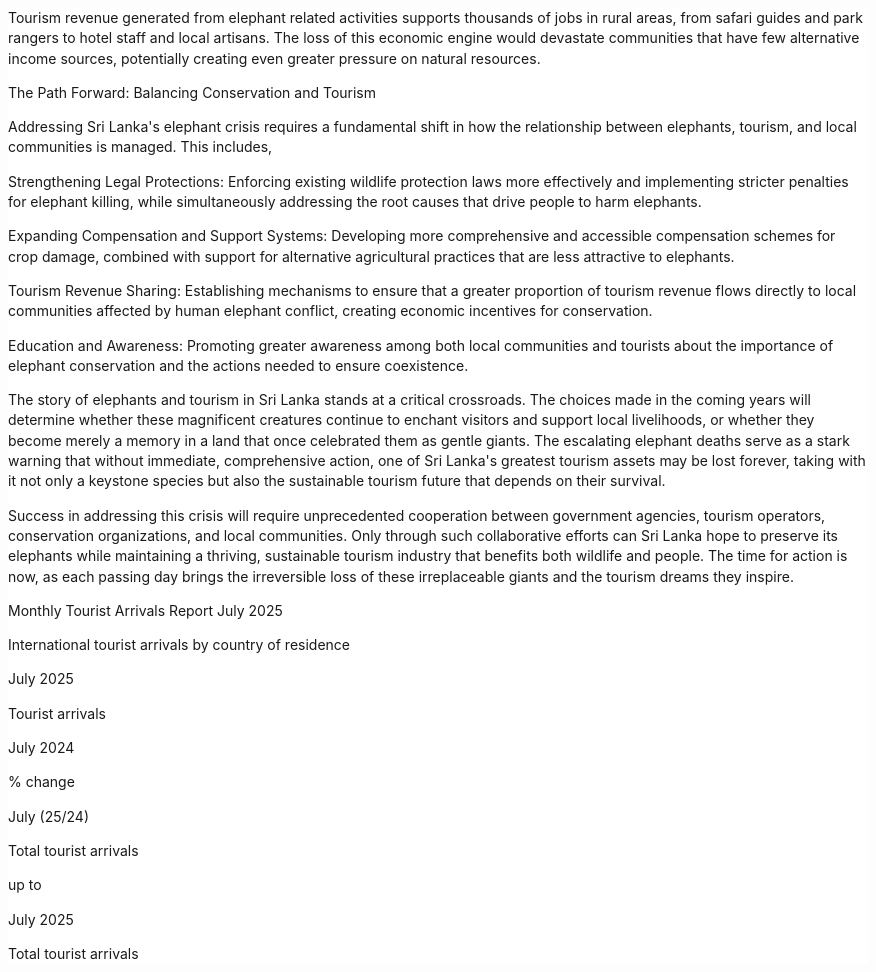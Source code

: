 Tourism revenue generated from elephant related activities supports thousands of jobs in rural areas, from safari guides and park rangers to hotel staff and local artisans. The loss of this economic engine would devastate communities that have few alternative income sources, potentially creating even greater pressure on natural resources.

The Path Forward: Balancing Conservation and Tourism

Addressing Sri Lanka's elephant crisis requires a fundamental shift in how the relationship between elephants, tourism, and local communities is managed. This includes,

Strengthening Legal Protections: Enforcing existing wildlife protection laws more effectively and implementing stricter penalties for elephant killing, while simultaneously addressing the root causes that drive people to harm elephants.

Expanding Compensation and Support Systems: Developing more comprehensive and accessible compensation schemes for crop damage, combined with support for alternative agricultural practices that are less attractive to elephants.

Tourism Revenue Sharing: Establishing mechanisms to ensure that a greater proportion of tourism revenue flows directly to local communities affected by human elephant conflict, creating economic incentives for conservation.

Education and Awareness: Promoting greater awareness among both local communities and tourists about the importance of elephant conservation and the actions needed to ensure coexistence.

The story of elephants and tourism in Sri Lanka stands at a critical crossroads. The choices made in the coming years will determine whether these magnificent creatures continue to enchant visitors and support local livelihoods, or whether they become merely a memory in a land that once celebrated them as gentle giants. The escalating elephant deaths serve as a stark warning that without immediate, comprehensive action, one of Sri Lanka's greatest tourism assets may be lost forever, taking with it not only a keystone species but also the sustainable tourism future that depends on their survival.

Success in addressing this crisis will require unprecedented cooperation between government agencies, tourism operators, conservation organizations, and local communities. Only through such collaborative efforts can Sri Lanka hope to preserve its elephants while maintaining a thriving, sustainable tourism industry that benefits both wildlife and people. The time for action is now, as each passing day brings the irreversible loss of these irreplaceable giants and the tourism dreams they inspire.

Monthly Tourist Arrivals Report July 2025

International tourist arrivals by country of residence

July 2025

Tourist arrivals

July 2024

% change

July (25/24)

Total tourist arrivals

up to

July 2025

Total tourist arrivals
